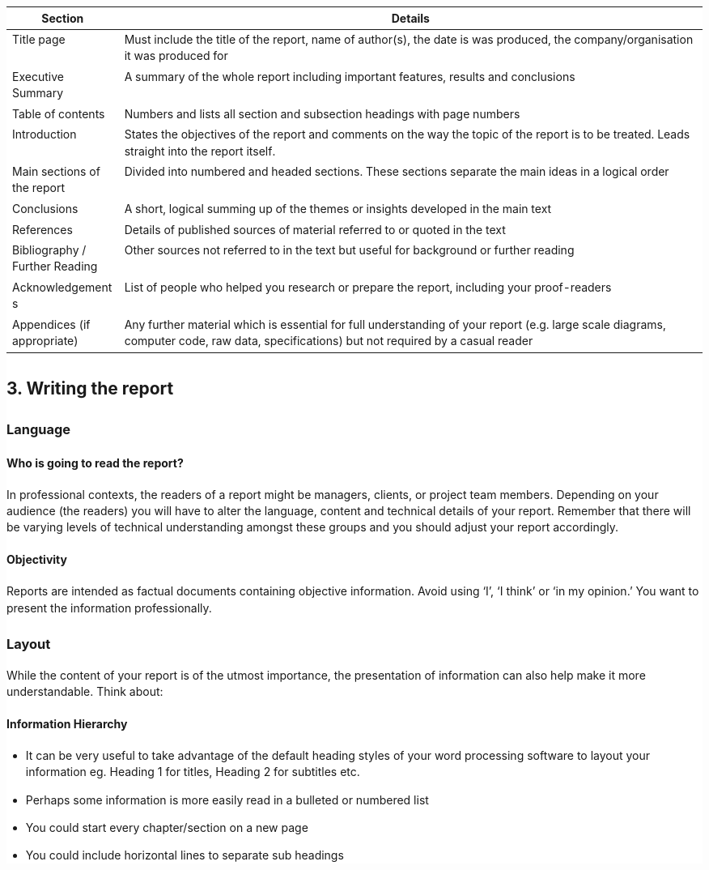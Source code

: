 
|Section | Details|
|---|---|
|Title page|Must include the title of the report, name of author(s), the date is was produced, the company/organisation it was produced for|
|Executive Summary|A summary of the whole report including important features, results and conclusions|
|Table of contents|Numbers and lists all section and subsection headings with page numbers|
|Introduction|States the objectives of the report and comments on the way the topic of the report is to be treated. Leads straight into the report itself.|
|Main sections of the report|Divided into numbered and headed sections. These sections separate the main ideas in a logical order|
|Conclusions|A short, logical summing up of the themes or insights developed in the main text|
|References|Details of published sources of material referred to or quoted in the text|
|Bibliography / Further Reading|Other sources not referred to in the text but useful for background or further reading|
|Acknowledgements|List of people who helped you research or prepare the report, including your proof-readers|
|Appendices (if appropriate)|Any further material which is essential for full understanding of your report (e.g. large scale diagrams, computer code, raw data, specifications) but not required by a casual reader|

## 3. Writing the report

### Language


#### Who is going to read the report?

In professional contexts, the readers of a report might be managers, clients, or project team members. Depending on your audience (the readers) you will have to alter the language, content and technical details of your report. Remember that there will be varying levels of technical understanding amongst these groups and you should adjust your report accordingly.


#### Objectivity

Reports are intended as factual documents containing objective information. Avoid using ‘I’, ‘I think’ or ‘in my opinion.’ You want to present the information professionally.


### Layout

While the content of your report is of the utmost importance, the presentation of information can also help make it more understandable. Think about:


#### Information Hierarchy

 - It can be very useful to take advantage of the default heading styles of your word processing software to layout your information eg. Heading 1 for titles, Heading 2 for subtitles etc.

 - Perhaps some information is more easily read in a bulleted or numbered list

 - You could start every chapter/section on a new page

 - You could include horizontal lines to separate sub headings
